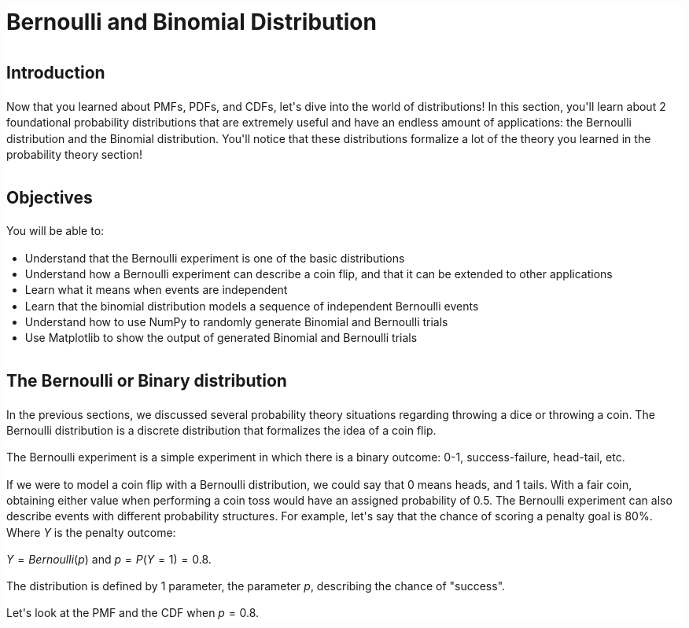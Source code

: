 
# Bernoulli and Binomial Distribution

## Introduction

Now that you learned about PMFs, PDFs, and CDFs, let's dive into the world of distributions! 
In this section, you'll learn about 2 foundational probability distributions that are extremely useful and have an endless amount of applications: the Bernoulli distribution and the Binomial distribution. You'll notice that these distributions formalize a lot of the theory you learned in the probability theory section! 


## Objectives

You will be able to:

- Understand that the Bernoulli experiment is one of the basic distributions
- Understand how a Bernoulli experiment can describe a coin flip, and that it can be extended to other applications
- Learn what it means when events are independent
- Learn that the binomial distribution models a sequence of independent Bernoulli events
- Understand how to use NumPy to randomly generate Binomial and Bernoulli trials
- Use Matplotlib to show the output of generated Binomial and Bernoulli trials


## The Bernoulli or Binary distribution

In the previous sections, we discussed several probability theory situations regarding throwing a dice or throwing a coin. The Bernoulli distribution is a discrete distribution that formalizes the idea of a coin flip. 

The Bernoulli experiment is a simple experiment in which there is a binary
outcome: 0-1, success-failure, head-tail, etc. 

If we were to model a coin flip with a Bernoulli distribution, we could say that 0 means heads, and 1 tails. With a fair coin, obtaining either value when performing a coin toss would have an assigned probability of 0.5. The Bernoulli experiment can also describe events with different probability structures. For example, let's say that the chance of scoring a penalty goal is 80%. Where $Y$ is the penalty outcome:

$Y = Bernoulli(p)$ and $p=P(Y=1)=0.8$.

The distribution is defined by 1 parameter, the parameter $p$, describing the chance of "success".

Let's look at the PMF and the CDF when $p=0.8$.
